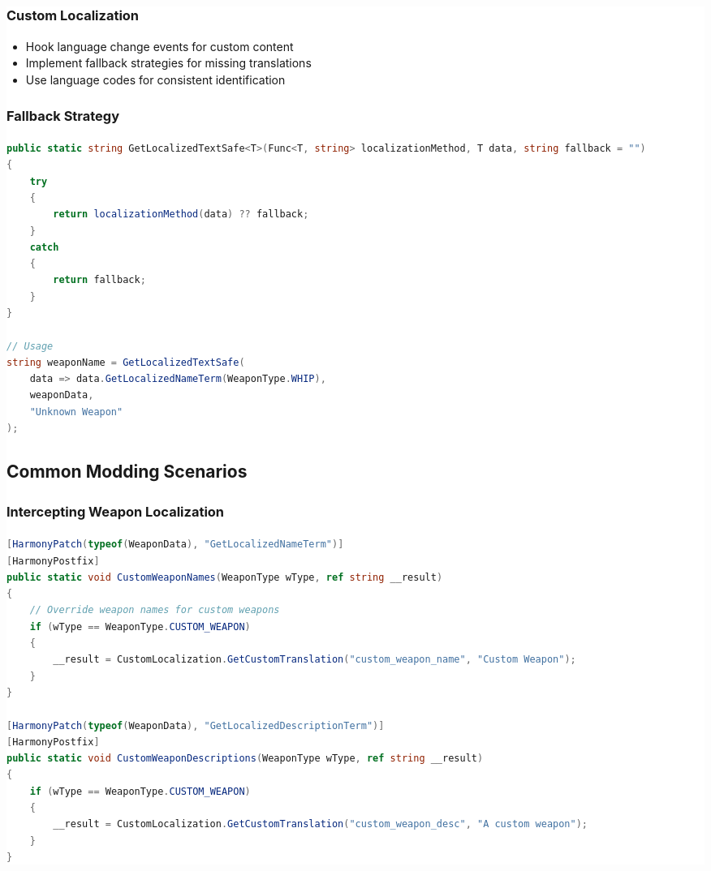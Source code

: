 ### Custom Localization
- Hook language change events for custom content
- Implement fallback strategies for missing translations
- Use language codes for consistent identification

### Fallback Strategy
```csharp
public static string GetLocalizedTextSafe<T>(Func<T, string> localizationMethod, T data, string fallback = "")
{
    try
    {
        return localizationMethod(data) ?? fallback;
    }
    catch
    {
        return fallback;
    }
}

// Usage
string weaponName = GetLocalizedTextSafe(
    data => data.GetLocalizedNameTerm(WeaponType.WHIP), 
    weaponData, 
    "Unknown Weapon"
);
```

## Common Modding Scenarios

### Intercepting Weapon Localization
```csharp
[HarmonyPatch(typeof(WeaponData), "GetLocalizedNameTerm")]
[HarmonyPostfix]
public static void CustomWeaponNames(WeaponType wType, ref string __result)
{
    // Override weapon names for custom weapons
    if (wType == WeaponType.CUSTOM_WEAPON)
    {
        __result = CustomLocalization.GetCustomTranslation("custom_weapon_name", "Custom Weapon");
    }
}

[HarmonyPatch(typeof(WeaponData), "GetLocalizedDescriptionTerm")]
[HarmonyPostfix]
public static void CustomWeaponDescriptions(WeaponType wType, ref string __result)
{
    if (wType == WeaponType.CUSTOM_WEAPON)
    {
        __result = CustomLocalization.GetCustomTranslation("custom_weapon_desc", "A custom weapon");
    }
}
```
